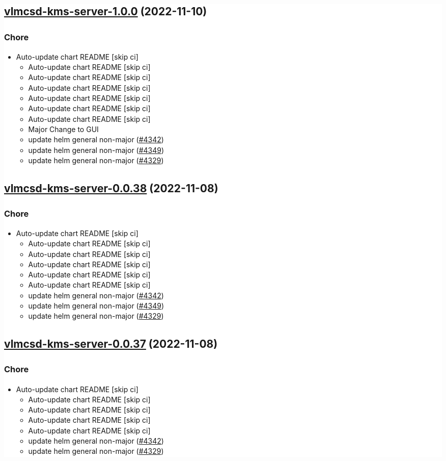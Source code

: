   


## [vlmcsd-kms-server-1.0.0](https://github.com/truecharts/charts/compare/vlmcsd-kms-server-0.0.35...vlmcsd-kms-server-1.0.0) (2022-11-10)

### Chore

- Auto-update chart README [skip ci]
  - Auto-update chart README [skip ci]
  - Auto-update chart README [skip ci]
  - Auto-update chart README [skip ci]
  - Auto-update chart README [skip ci]
  - Auto-update chart README [skip ci]
  - Auto-update chart README [skip ci]
  - Major Change to GUI
  - update helm general non-major ([#4342](https://github.com/truecharts/charts/issues/4342))
  - update helm general non-major ([#4349](https://github.com/truecharts/charts/issues/4349))
  - update helm general non-major ([#4329](https://github.com/truecharts/charts/issues/4329))




## [vlmcsd-kms-server-0.0.38](https://github.com/truecharts/charts/compare/vlmcsd-kms-server-0.0.35...vlmcsd-kms-server-0.0.38) (2022-11-08)

### Chore

- Auto-update chart README [skip ci]
  - Auto-update chart README [skip ci]
  - Auto-update chart README [skip ci]
  - Auto-update chart README [skip ci]
  - Auto-update chart README [skip ci]
  - Auto-update chart README [skip ci]
  - update helm general non-major ([#4342](https://github.com/truecharts/charts/issues/4342))
  - update helm general non-major ([#4349](https://github.com/truecharts/charts/issues/4349))
  - update helm general non-major ([#4329](https://github.com/truecharts/charts/issues/4329))




## [vlmcsd-kms-server-0.0.37](https://github.com/truecharts/charts/compare/vlmcsd-kms-server-0.0.35...vlmcsd-kms-server-0.0.37) (2022-11-08)

### Chore

- Auto-update chart README [skip ci]
  - Auto-update chart README [skip ci]
  - Auto-update chart README [skip ci]
  - Auto-update chart README [skip ci]
  - Auto-update chart README [skip ci]
  - update helm general non-major ([#4342](https://github.com/truecharts/charts/issues/4342))
  - update helm general non-major ([#4329](https://github.com/truecharts/charts/issues/4329))
